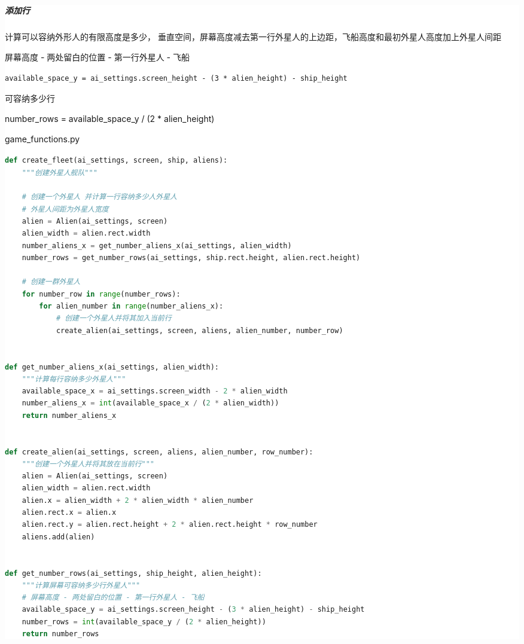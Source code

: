 

##### 添加行

计算可以容纳外形人的有限高度是多少， 垂直空间，屏幕高度减去第一行外星人的上边距，飞船高度和最初外星人高度加上外星人间距

屏幕高度 - 两处留白的位置 - 第一行外星人 - 飞船

```
available_space_y = ai_settings.screen_height - (3 * alien_height) - ship_height
```

可容纳多少行

number_rows = available_space_y / (2 * alien_height)



game_functions.py



```python
def create_fleet(ai_settings, screen, ship, aliens):
    """创建外星人舰队"""

    # 创建一个外星人 并计算一行容纳多少人外星人
    # 外星人间距为外星人宽度
    alien = Alien(ai_settings, screen)
    alien_width = alien.rect.width
    number_aliens_x = get_number_aliens_x(ai_settings, alien_width)
    number_rows = get_number_rows(ai_settings, ship.rect.height, alien.rect.height)

    # 创建一群外星人
    for number_row in range(number_rows):
        for alien_number in range(number_aliens_x):
            # 创建一个外星人并将其加入当前行
            create_alien(ai_settings, screen, aliens, alien_number, number_row)


def get_number_aliens_x(ai_settings, alien_width):
    """计算每行容纳多少外星人"""
    available_space_x = ai_settings.screen_width - 2 * alien_width
    number_aliens_x = int(available_space_x / (2 * alien_width))
    return number_aliens_x


def create_alien(ai_settings, screen, aliens, alien_number, row_number):
    """创建一个外星人并将其放在当前行"""
    alien = Alien(ai_settings, screen)
    alien_width = alien.rect.width
    alien.x = alien_width + 2 * alien_width * alien_number
    alien.rect.x = alien.x
    alien.rect.y = alien.rect.height + 2 * alien.rect.height * row_number
    aliens.add(alien)


def get_number_rows(ai_settings, ship_height, alien_height):
    """计算屏幕可容纳多少行外星人"""
    # 屏幕高度 - 两处留白的位置 - 第一行外星人 - 飞船
    available_space_y = ai_settings.screen_height - (3 * alien_height) - ship_height
    number_rows = int(available_space_y / (2 * alien_height))
    return number_rows
```
